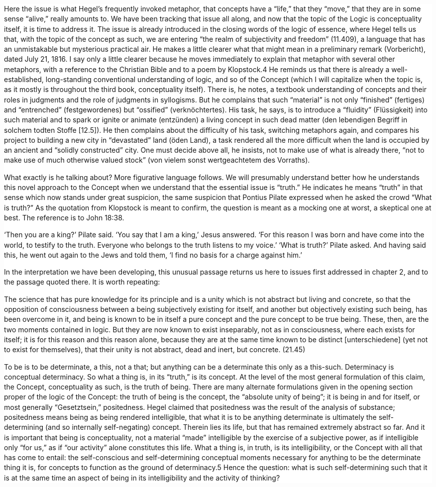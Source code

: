 Here the issue is what Hegel’s frequently invoked metaphor, that concepts have a “life,” that they “move,” that they are in some sense “alive,” really amounts to. We have been tracking that issue all along, and now that the topic of the Logic is conceptuality itself, it is time to address it. The issue is already introduced in the closing words of the logic of essence, where Hegel tells us that, with the topic of the concept as such, we are entering “the realm of subjectivity and freedom” (11.409), a language that has an unmistakable but mysterious practical air. He makes a little clearer what that might mean in a preliminary remark (Vorbericht), dated July 21, 1816. I say only a little clearer because he moves immediately to explain that metaphor with several other metaphors, with a reference to the Christian Bible and to a poem by Klopstock.4 He reminds us that there is already a well-established, long-standing conventional understanding of logic, and so of the Concept (which I will capitalize when the topic is, as it mostly is throughout the third book, conceptuality itself). There is, he notes, a textbook understanding of concepts and their roles in judgments and the role of judgments in syllogisms. But he complains that such “material” is not only “finished” (fertiges) and “entrenched” (festgewordenes) but “ossified” (verknöchtertes). His task, he says, is to introduce a “fluidity” (Flüssigkeit) into such material and to spark or ignite or animate (entzünden) a living concept in such dead matter (den lebendigen Begriff in solchem todten Stoffe [12.5]). He then complains about the difficulty of his task, switching metaphors again, and compares his project to building a new city in “devastated” land (öden Land), a task rendered all the more difficult when the land is occupied by an ancient and “solidly constructed” city. One must decide above all, he insists, not to make use of what is already there, “not to make use of much otherwise valued stock” (von vielem sonst wertgeachtetem des Vorraths).

What exactly is he talking about? More figurative language follows. We will presumably understand better how he understands this novel approach to the Concept when we understand that the essential issue is “truth.” He indicates he means “truth” in that sense which now stands under great suspicion, the same suspicion that Pontius Pilate expressed when he asked the crowd “What is truth?” As the quotation from Klopstock is meant to confirm, the question is meant as a mocking one at worst, a skeptical one at best. The reference is to John 18:38.

‘Then you are a king?’ Pilate said. ‘You say that I am a king,’ Jesus answered. ‘For this reason I was born and have come into the world, to testify to the truth. Everyone who belongs to the truth listens to my voice.’ ‘What is truth?’ Pilate asked. And having said this, he went out again to the Jews and told them, ‘I find no basis for a charge against him.’

In the interpretation we have been developing, this unusual passage returns us here to issues first addressed in chapter 2, and to the passage quoted there. It is worth repeating:

The science that has pure knowledge for its principle and is a unity which is not abstract but living and concrete, so that the opposition of consciousness between a being subjectively existing for itself, and another but objectively existing such being, has been overcome in it, and being is known to be in itself a pure concept and the pure concept to be true being. These, then, are the two moments contained in logic. But they are now known to exist inseparably, not as in consciousness, where each exists for itself; it is for this reason and this reason alone, because they are at the same time known to be distinct [unterschiedene] (yet not to exist for themselves), that their unity is not abstract, dead and inert, but concrete. (21.45)

To be is to be determinate, a this, not a that; but anything can be a determinate this only as a this-such. Determinacy is conceptual determinacy. So what a thing is, in its “truth,” is its concept. At the level of the most general formulation of this claim, the Concept, conceptuality as such, is the truth of being. There are many alternate formulations given in the opening section proper of the logic of the Concept: the truth of being is the concept, the “absolute unity of being”; it is being in and for itself, or most generally “Gesetztsein,” positedness. Hegel claimed that positedness was the result of the analysis of substance; positedness means being as being rendered intelligible, that what it is to be anything determinate is ultimately the self-determining (and so internally self-negating) concept. Therein lies its life, but that has remained extremely abstract so far. And it is important that being is conceptuality, not a material “made” intelligible by the exercise of a subjective power, as if intelligible only “for us,” as if “our activity” alone constitutes this life. What a thing is, in truth, is its intelligibility, or the Concept with all that has come to entail: the self-conscious and self-determining conceptual moments necessary for anything to be the determinate thing it is, for concepts to function as the ground of determinacy.5 Hence the question: what is such self-determining such that it is at the same time an aspect of being in its intelligibility and the activity of thinking?
